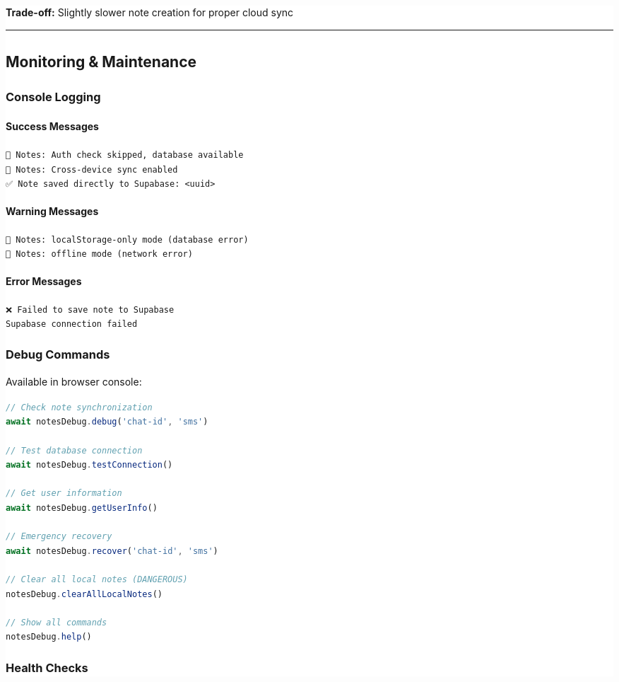 **Trade-off:** Slightly slower note creation for proper cloud sync

---

## Monitoring & Maintenance

### Console Logging

#### Success Messages
```
📝 Notes: Auth check skipped, database available
📝 Notes: Cross-device sync enabled
✅ Note saved directly to Supabase: <uuid>
```

#### Warning Messages
```
📝 Notes: localStorage-only mode (database error)
📝 Notes: offline mode (network error)
```

#### Error Messages
```
❌ Failed to save note to Supabase
Supabase connection failed
```

### Debug Commands

Available in browser console:

```javascript
// Check note synchronization
await notesDebug.debug('chat-id', 'sms')

// Test database connection
await notesDebug.testConnection()

// Get user information
await notesDebug.getUserInfo()

// Emergency recovery
await notesDebug.recover('chat-id', 'sms')

// Clear all local notes (DANGEROUS)
notesDebug.clearAllLocalNotes()

// Show all commands
notesDebug.help()
```

### Health Checks
